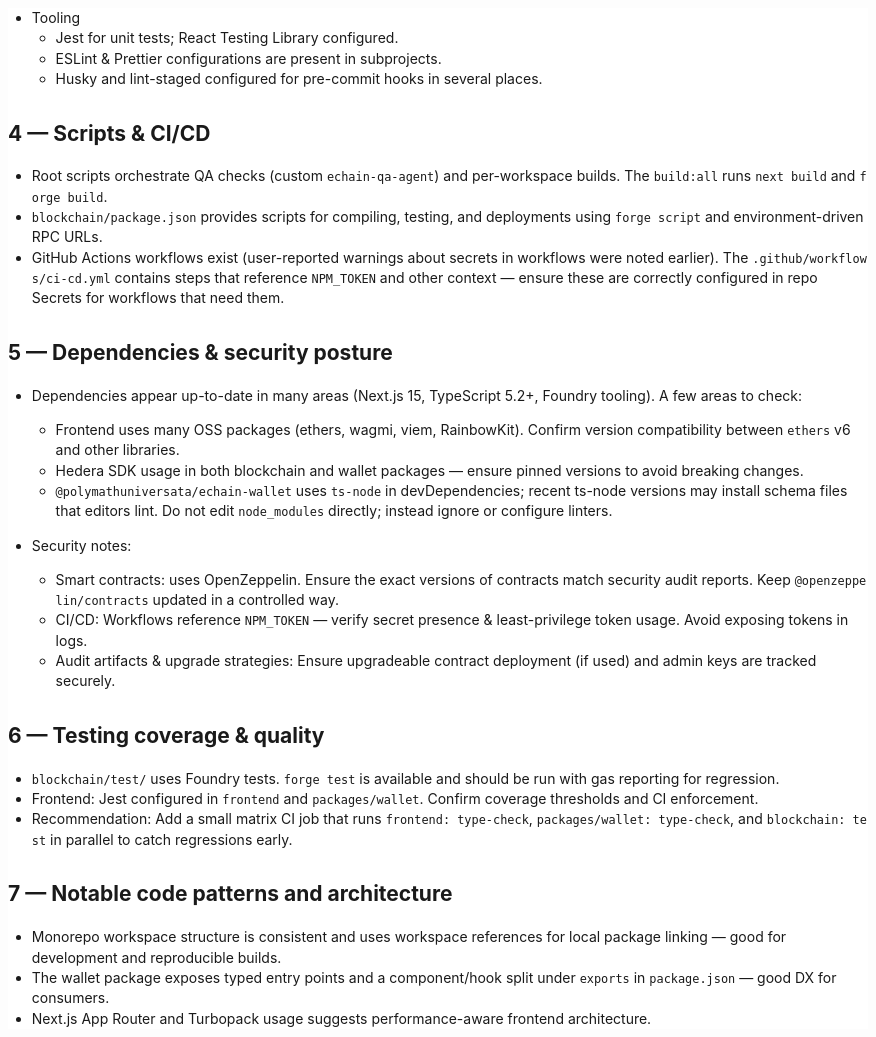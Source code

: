 - Tooling
  - Jest for unit tests; React Testing Library configured.
  - ESLint & Prettier configurations are present in subprojects.
  - Husky and lint-staged configured for pre-commit hooks in several places.

## 4 — Scripts & CI/CD

- Root scripts orchestrate QA checks (custom `echain-qa-agent`) and per-workspace builds. The `build:all` runs `next build` and `forge build`.
- `blockchain/package.json` provides scripts for compiling, testing, and deployments using `forge script` and environment-driven RPC URLs.
- GitHub Actions workflows exist (user-reported warnings about secrets in workflows were noted earlier). The `.github/workflows/ci-cd.yml` contains steps that reference `NPM_TOKEN` and other context — ensure these are correctly configured in repo Secrets for workflows that need them.

## 5 — Dependencies & security posture

- Dependencies appear up-to-date in many areas (Next.js 15, TypeScript 5.2+, Foundry tooling). A few areas to check:
  - Frontend uses many OSS packages (ethers, wagmi, viem, RainbowKit). Confirm version compatibility between `ethers` v6 and other libraries.
  - Hedera SDK usage in both blockchain and wallet packages — ensure pinned versions to avoid breaking changes.
  - `@polymathuniversata/echain-wallet` uses `ts-node` in devDependencies; recent ts-node versions may install schema files that editors lint. Do not edit `node_modules` directly; instead ignore or configure linters.

- Security notes:
  - Smart contracts: uses OpenZeppelin. Ensure the exact versions of contracts match security audit reports. Keep `@openzeppelin/contracts` updated in a controlled way.
  - CI/CD: Workflows reference `NPM_TOKEN` — verify secret presence & least-privilege token usage. Avoid exposing tokens in logs.
  - Audit artifacts & upgrade strategies: Ensure upgradeable contract deployment (if used) and admin keys are tracked securely.

## 6 — Testing coverage & quality

- `blockchain/test/` uses Foundry tests. `forge test` is available and should be run with gas reporting for regression.
- Frontend: Jest configured in `frontend` and `packages/wallet`. Confirm coverage thresholds and CI enforcement.
- Recommendation: Add a small matrix CI job that runs `frontend: type-check`, `packages/wallet: type-check`, and `blockchain: test` in parallel to catch regressions early.

## 7 — Notable code patterns and architecture

- Monorepo workspace structure is consistent and uses workspace references for local package linking — good for development and reproducible builds.
- The wallet package exposes typed entry points and a component/hook split under `exports` in `package.json` — good DX for consumers.
- Next.js App Router and Turbopack usage suggests performance-aware frontend architecture.
